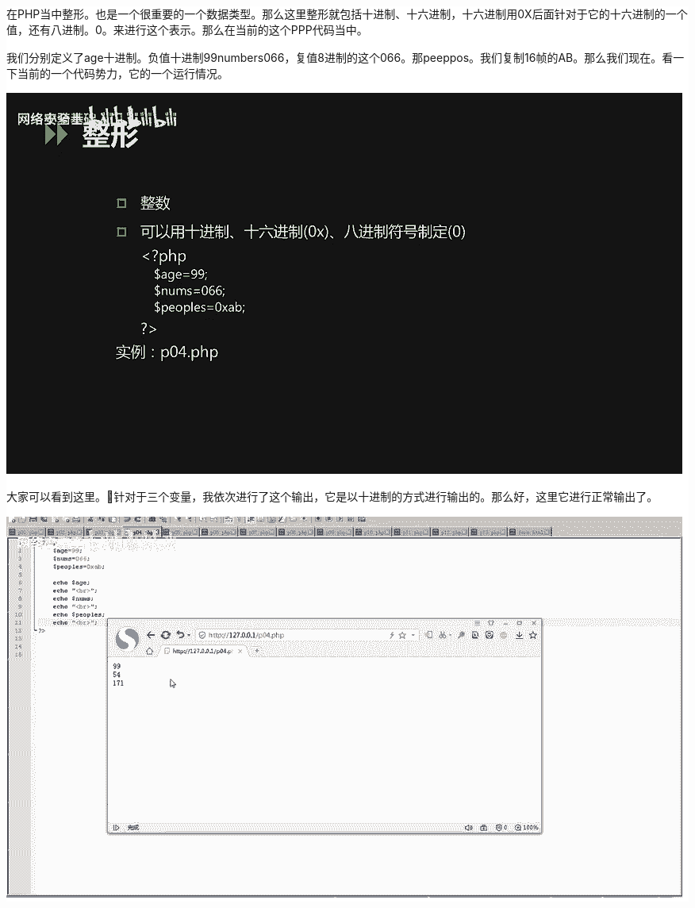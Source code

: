 在PHP当中整形。也是一个很重要的一个数据类型。那么这里整形就包括十进制、十六进制，十六进制用0X后面针对于它的十六进制的一个值，还有八进制。0。来进行这个表示。那么在当前的这个PPP代码当中。

我们分别定义了age十进制。负值十进制99numbers066，复值8进制的这个066。那peeppos。我们复制16帧的AB。那么我们现在。看一下当前的一个代码势力，它的一个运行情况。



![](img/1529523b71e2e33cda2d782d668dd5c5_7.png)

大家可以看到这里。🎼针对于三个变量，我依次进行了这个输出，它是以十进制的方式进行输出的。那么好，这里它进行正常输出了。



![](img/1529523b71e2e33cda2d782d668dd5c5_9.png)
